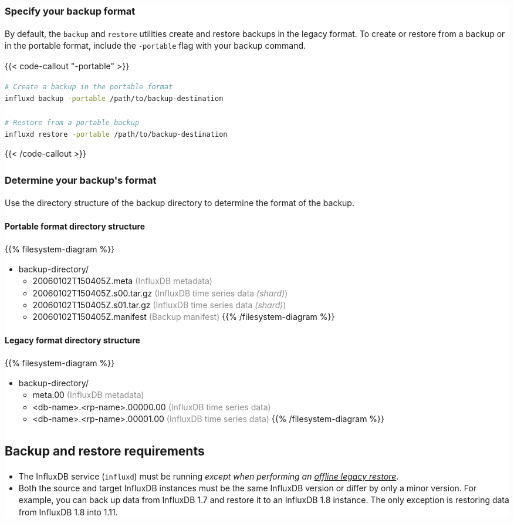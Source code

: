 ### Specify your backup format
By default, the `backup` and `restore` utilities create and restore backups in
the legacy format.
To create or restore from a backup or in the portable format, include the
`-portable` flag with your backup command.

{{< code-callout "-portable" >}}
```sh
# Create a backup in the portable format
influxd backup -portable /path/to/backup-destination

# Restore from a portable backup
influxd restore -portable /path/to/backup-destination
```
{{< /code-callout >}}

### Determine your backup's format
Use the directory structure of the backup directory to determine the format of the backup.

#### Portable format directory structure

{{% filesystem-diagram %}}
- backup-directory/
  - 20060102T150405Z.meta
    <span style="opacity:.5">(InfluxDB metadata)</span>
  - 20060102T150405Z.s00.tar.gz
    <span style="opacity:.5">(InfluxDB time series data _(shard)_)</span>
  - 20060102T150405Z.s01.tar.gz
    <span style="opacity:.5">(InfluxDB time series data _(shard)_)</span>
  - 20060102T150405Z.manifest
    <span style="opacity:.5">(Backup manifest)</span>
{{% /filesystem-diagram %}}

#### Legacy format directory structure

{{% filesystem-diagram %}}
- backup-directory/
  - meta.00
    <span style="opacity:.5">(InfluxDB metadata)</span>
  - \<db-name\>.\<rp-name\>.00000.00
    <span style="opacity:.5">(InfluxDB time series data)</span>
  - \<db-name\>.\<rp-name\>.00001.00
    <span style="opacity:.5">(InfluxDB time series data)</span>
{{% /filesystem-diagram %}}

## Backup and restore requirements

- The InfluxDB service (`influxd`) must be running _except when performing an
  [offline legacy restore](?t=Legacy+format#offline-legacy-restore)_.
- Both the source and target InfluxDB instances must be the same InfluxDB version
  or differ by only a minor version.
  For example, you can back up data from InfluxDB 1.7 and restore it to an InfluxDB 1.8 instance.
  The only exception is restoring data from InfluxDB 1.8 into 1.11.
